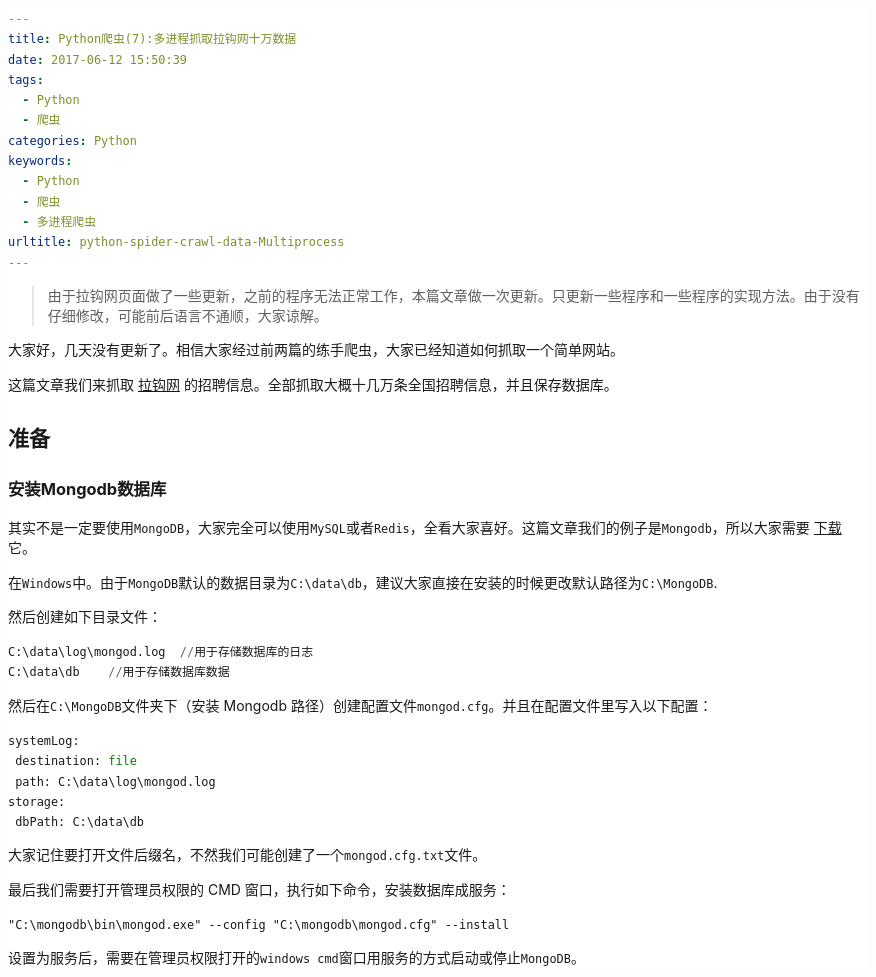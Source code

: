 ```yaml
---
title: Python爬虫(7):多进程抓取拉钩网十万数据
date: 2017-06-12 15:50:39
tags:
  - Python
  - 爬虫
categories: Python
keywords:
  - Python
  - 爬虫
  - 多进程爬虫
urltitle: python-spider-crawl-data-Multiprocess
---
```

> 由于拉钩网页面做了一些更新，之前的程序无法正常工作，本篇文章做一次更新。只更新一些程序和一些程序的实现方法。由于没有仔细修改，可能前后语言不通顺，大家谅解。

大家好，几天没有更新了。相信大家经过前两篇的练手爬虫，大家已经知道如何抓取一个简单网站。

这篇文章我们来抓取 [拉钩网](https://www.lagou.com/) 的招聘信息。全部抓取大概十几万条全国招聘信息，并且保存数据库。


## 准备

### 安装Mongodb数据库

其实不是一定要使用`MongoDB`，大家完全可以使用`MySQL`或者`Redis`，全看大家喜好。这篇文章我们的例子是`Mongodb`，所以大家需要 [下载](https://www.mongodb.com/) 它。

在`Windows`中。由于`MongoDB`默认的数据目录为`C:\data\db`，建议大家直接在安装的时候更改默认路径为`C:\MongoDB`.

然后创建如下目录文件：

```Python
C:\data\log\mongod.log  //用于存储数据库的日志
C:\data\db    //用于存储数据库数据
```

然后在`C:\MongoDB`文件夹下（安装 Mongodb 路径）创建配置文件`mongod.cfg`。并且在配置文件里写入以下配置：

```Python
systemLog:
 destination: file
 path: C:\data\log\mongod.log
storage:
 dbPath: C:\data\db
```

大家记住要打开文件后缀名，不然我们可能创建了一个`mongod.cfg.txt`文件。

最后我们需要打开管理员权限的 CMD 窗口，执行如下命令，安装数据库成服务：

```
"C:\mongodb\bin\mongod.exe" --config "C:\mongodb\mongod.cfg" --install
```

设置为服务后，需要在管理员权限打开的`windows cmd`窗口用服务的方式启动或停止`MongoDB`。
